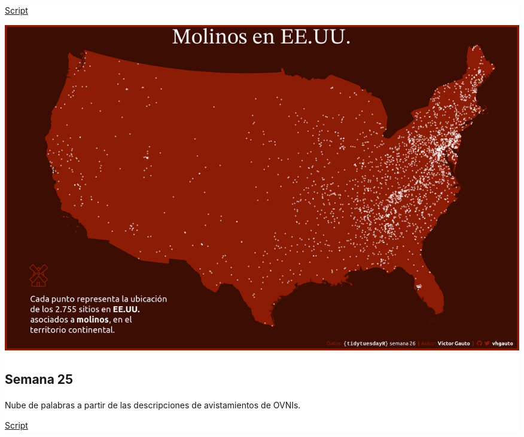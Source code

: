 [Script](semana_26/2023-s26_script.R)

![](semana_26/viz.png)

## Semana 25

Nube de palabras a partir de las descripciones de avistamientos de OVNIs.

[Script](semana_25/2023-s25_script.R)
